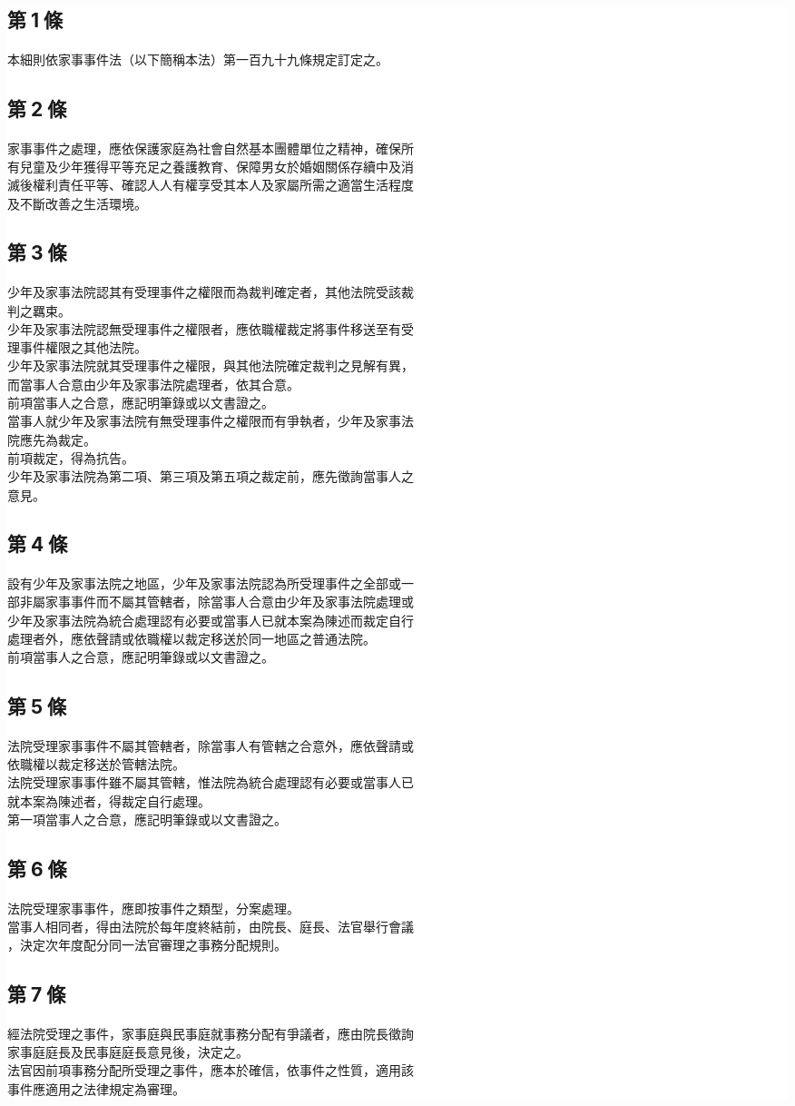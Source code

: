 第 1 條
-------
本細則依家事事件法（以下簡稱本法）第一百九十九條規定訂定之。

第 2 條
-------
家事事件之處理，應依保護家庭為社會自然基本團體單位之精神，確保所  
有兒童及少年獲得平等充足之養護教育、保障男女於婚姻關係存續中及消  
滅後權利責任平等、確認人人有權享受其本人及家屬所需之適當生活程度  
及不斷改善之生活環境。

第 3 條
-------
少年及家事法院認其有受理事件之權限而為裁判確定者，其他法院受該裁  
判之羈束。  
少年及家事法院認無受理事件之權限者，應依職權裁定將事件移送至有受  
理事件權限之其他法院。  
少年及家事法院就其受理事件之權限，與其他法院確定裁判之見解有異，  
而當事人合意由少年及家事法院處理者，依其合意。  
前項當事人之合意，應記明筆錄或以文書證之。  
當事人就少年及家事法院有無受理事件之權限而有爭執者，少年及家事法  
院應先為裁定。  
前項裁定，得為抗告。  
少年及家事法院為第二項、第三項及第五項之裁定前，應先徵詢當事人之  
意見。

第 4 條
-------
設有少年及家事法院之地區，少年及家事法院認為所受理事件之全部或一  
部非屬家事事件而不屬其管轄者，除當事人合意由少年及家事法院處理或  
少年及家事法院為統合處理認有必要或當事人已就本案為陳述而裁定自行  
處理者外，應依聲請或依職權以裁定移送於同一地區之普通法院。  
前項當事人之合意，應記明筆錄或以文書證之。

第 5 條
-------
法院受理家事事件不屬其管轄者，除當事人有管轄之合意外，應依聲請或  
依職權以裁定移送於管轄法院。  
法院受理家事事件雖不屬其管轄，惟法院為統合處理認有必要或當事人已  
就本案為陳述者，得裁定自行處理。  
第一項當事人之合意，應記明筆錄或以文書證之。

第 6 條
-------
法院受理家事事件，應即按事件之類型，分案處理。  
當事人相同者，得由法院於每年度終結前，由院長、庭長、法官舉行會議  
，決定次年度配分同一法官審理之事務分配規則。

第 7 條
-------
經法院受理之事件，家事庭與民事庭就事務分配有爭議者，應由院長徵詢  
家事庭庭長及民事庭庭長意見後，決定之。  
法官因前項事務分配所受理之事件，應本於確信，依事件之性質，適用該  
事件應適用之法律規定為審理。
